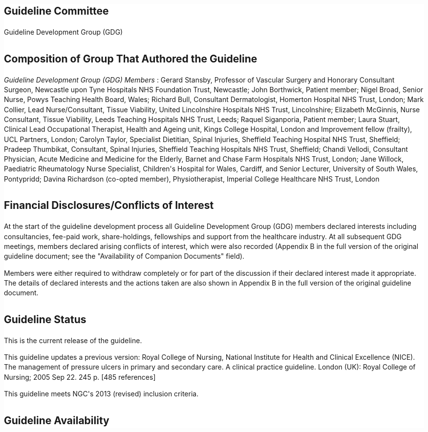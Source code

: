 ## Guideline Committee



Guideline Development Group (GDG)

## Composition of Group That Authored the Guideline



 _Guideline Development Group (GDG) Members_ : Gerard Stansby, Professor of Vascular Surgery and Honorary Consultant Surgeon, Newcastle upon Tyne Hospitals NHS Foundation Trust, Newcastle; John Borthwick, Patient member; Nigel Broad, Senior Nurse, Powys Teaching Health Board, Wales; Richard Bull, Consultant Dermatologist, Homerton Hospital NHS Trust, London; Mark Collier, Lead Nurse/Consultant, Tissue Viability, United Lincolnshire Hospitals NHS Trust, Lincolnshire; Elizabeth McGinnis, Nurse Consultant, Tissue Viability, Leeds Teaching Hospitals NHS Trust, Leeds; Raquel Siganporia, Patient member; Laura Stuart, Clinical Lead Occupational Therapist, Health and Ageing unit, Kings College Hospital, London and Improvement fellow (frailty), UCL Partners, London; Carolyn Taylor, Specialist Dietitian, Spinal Injuries, Sheffield Teaching Hospital NHS Trust, Sheffield; Pradeep Thumbikat, Consultant, Spinal Injuries, Sheffield Teaching Hospitals NHS Trust, Sheffield; Chandi Vellodi, Consultant Physician, Acute Medicine and Medicine for the Elderly, Barnet and Chase Farm Hospitals NHS Trust, London; Jane Willock, Paediatric Rheumatology Nurse Specialist, Children's Hospital for Wales, Cardiff, and Senior Lecturer, University of South Wales, Pontypridd; Davina Richardson (co-opted member), Physiotherapist, Imperial College Healthcare NHS Trust, London

## Financial Disclosures/Conflicts of Interest



At the start of the guideline development process all Guideline Development Group (GDG) members declared interests including consultancies, fee-paid work, share-holdings, fellowships and support from the healthcare industry. At all subsequent GDG meetings, members declared arising conflicts of interest, which were also recorded (Appendix B in the full version of the original guideline document; see the "Availability of Companion Documents" field).

Members were either required to withdraw completely or for part of the discussion if their declared interest made it appropriate. The details of declared interests and the actions taken are also shown in Appendix B in the full version of the original guideline document.

## Guideline Status



This is the current release of the guideline.

This guideline updates a previous version: Royal College of Nursing, National Institute for Health and Clinical Excellence (NICE). The management of pressure ulcers in primary and secondary care. A clinical practice guideline. London (UK): Royal College of Nursing; 2005 Sep 22. 245 p. [485 references]

This guideline meets NGC's 2013 (revised) inclusion criteria.

## Guideline Availability

